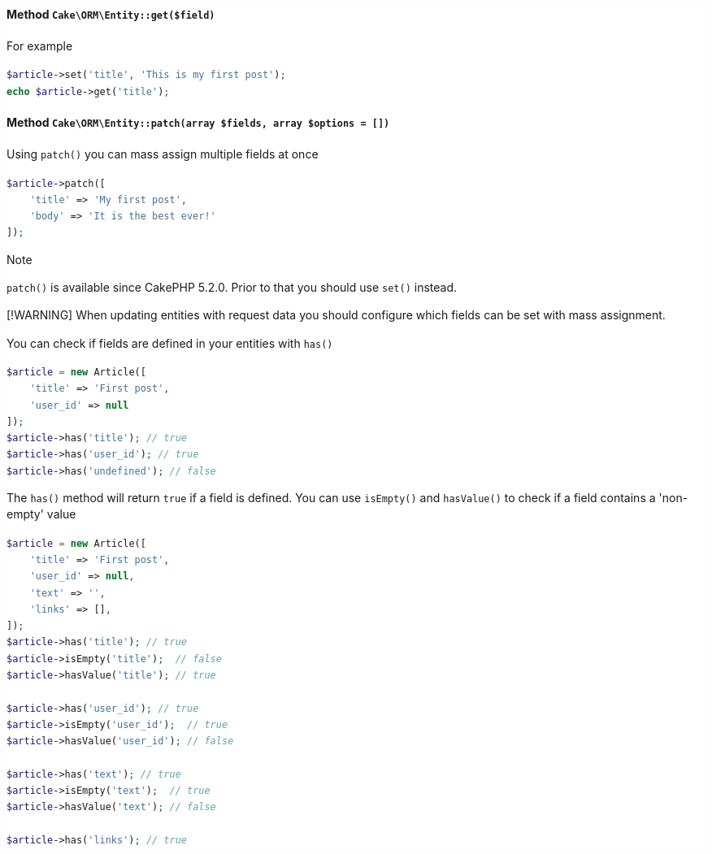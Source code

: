 #### Method `Cake\ORM\Entity::get($field)`

For example

```php
$article->set('title', 'This is my first post');
echo $article->get('title');

```

#### Method `Cake\ORM\Entity::patch(array $fields, array $options = [])`

Using `patch()` you can mass assign multiple fields at once

```php
$article->patch([
    'title' => 'My first post',
    'body' => 'It is the best ever!'
]);

```

> [!NOTE]
> `patch()` is available since CakePHP 5.2.0. Prior to that you should use
> `set()` instead.
>
> [!WARNING]
> When updating entities with request data you should configure which fields
> can be set with mass assignment.
>

You can check if fields are defined in your entities with `has()`

```php
$article = new Article([
    'title' => 'First post',
    'user_id' => null
]);
$article->has('title'); // true
$article->has('user_id'); // true
$article->has('undefined'); // false

```

The `has()` method will return `true` if a field is defined. You can use
`isEmpty()` and `hasValue()` to check if a field contains a 'non-empty'
value

```php
$article = new Article([
    'title' => 'First post',
    'user_id' => null,
    'text' => '',
    'links' => [],
]);
$article->has('title'); // true
$article->isEmpty('title');  // false
$article->hasValue('title'); // true

$article->has('user_id'); // true
$article->isEmpty('user_id');  // true
$article->hasValue('user_id'); // false

$article->has('text'); // true
$article->isEmpty('text');  // true
$article->hasValue('text'); // false

$article->has('links'); // true
```
